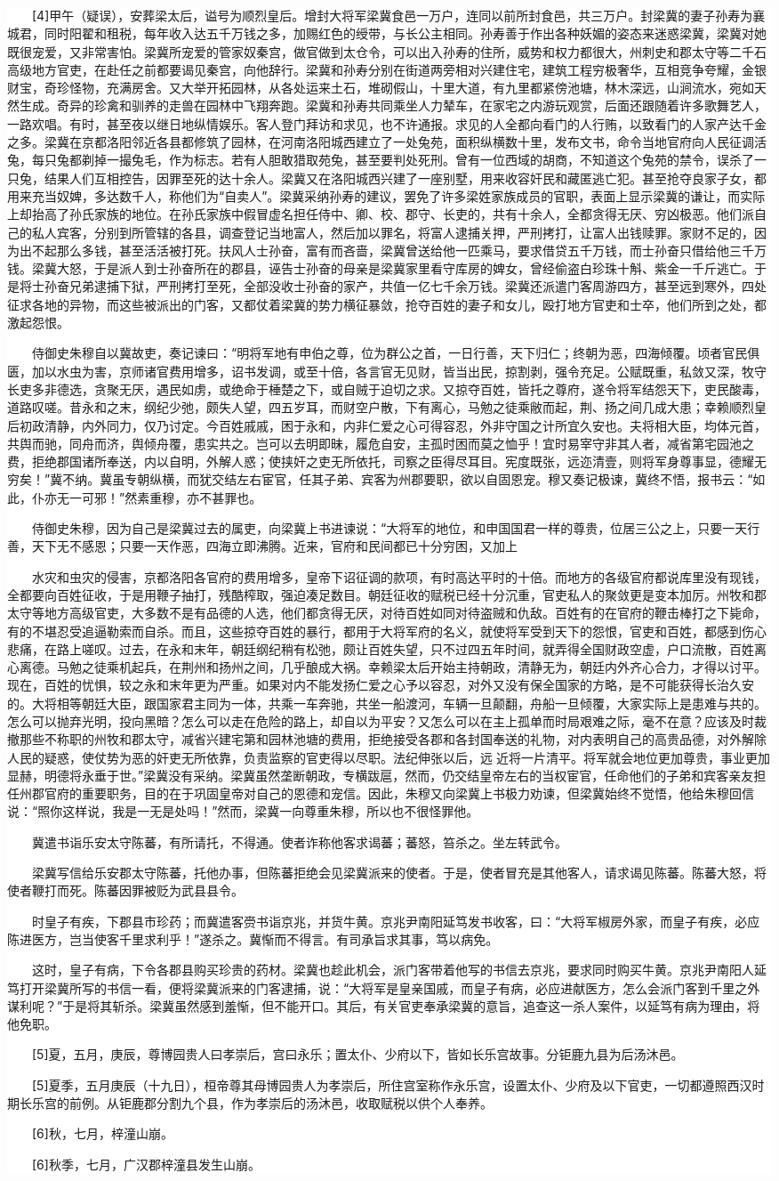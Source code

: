 




　　[4]甲午（疑误），安葬梁太后，谥号为顺烈皇后。增封大将军梁冀食邑一万户，连同以前所封食邑，共三万户。封梁冀的妻子孙寿为襄城君，同时阳翟和租税，每年收入达五千万钱之多，加赐红色的绶带，与长公主相同。孙寿善于作出各种妖媚的姿态来迷惑梁冀，梁冀对她既很宠爱，又非常害怕。梁冀所宠爱的管家奴秦宫，做官做到太仓令，可以出入孙寿的住所，威势和权力都很大，州刺史和郡太守等二千石高级地方官吏，在赴任之前都要谒见秦宫，向他辞行。梁冀和孙寿分别在街道两旁相对兴建住宅，建筑工程穷极奢华，互相竞争夸耀，金银财宝，奇珍怪物，充满房舍。又大举开拓园林，从各处运来土石，堆砌假山，十里大道，有九里都紧傍池塘，林木深远，山涧流水，宛如天然生成。奇异的珍禽和驯养的走兽在园林中飞翔奔跑。梁冀和孙寿共同乘坐人力辇车，在家宅之内游玩观赏，后面还跟随着许多歌舞艺人，一路欢唱。有时，甚至夜以继日地纵情娱乐。客人登门拜访和求见，也不许通报。求见的人全都向看门的人行贿，以致看门的人家产达千金之多。梁冀在京都洛阳邻近各县都修筑了园林，在河南洛阳城西建立了一处兔苑，面积纵横数十里，发布文书，命令当地官府向人民征调活兔，每只兔都剃掉一撮兔毛，作为标志。若有人胆敢猎取苑兔，甚至要判处死刑。曾有一位西域的胡商，不知道这个兔苑的禁令，误杀了一只兔，结果人们互相控告，因罪至死的达十余人。梁冀又在洛阳城西兴建了一座别墅，用来收容奸民和藏匿逃亡犯。甚至抢夺良家子女，都用来充当奴婢，多达数千人，称他们为“自卖人”。梁冀采纳孙寿的建议，罢免了许多梁姓家族成员的官职，表面上显示梁冀的谦让，而实际上却抬高了孙氏家族的地位。在孙氏家族中假冒虚名担任侍中、卿、校、郡守、长吏的，共有十余人，全都贪得无厌、穷凶极恶。他们派自己的私人宾客，分别到所管辖的各县，调查登记当地富人，然后加以罪名，将富人逮捕关押，严刑拷打，让富人出钱赎罪。家财不足的，因为出不起那么多钱，甚至活活被打死。扶风人士孙奋，富有而吝啬，梁冀曾送给他一匹乘马，要求借贷五千万钱，而士孙奋只借给他三千万钱。梁冀大怒，于是派人到士孙奋所在的郡县，诬告士孙奋的母亲是梁冀家里看守库房的婢女，曾经偷盗白珍珠十斛、紫金一千斤逃亡。于是将士孙奋兄弟逮捕下狱，严刑拷打至死，全部没收士孙奋的家产，共值一亿七千余万钱。梁冀还派遣门客周游四方，甚至远到寒外，四处征求各地的异物，而这些被派出的门客，又都仗着梁冀的势力横征暴敛，抢夺百姓的妻子和女儿，殴打地方官吏和士卒，他们所到之处，都激起怨恨。

　　侍御史朱穆自以冀故吏，奏记谏曰：“明将军地有申伯之尊，位为群公之首，一日行善，天下归仁；终朝为恶，四海倾覆。顷者官民俱匮，加以水虫为害，京师诸官费用增多，诏书发调，或至十倍，各言官无见财，皆当出民，掠割剥，强令充足。公赋既重，私敛又深，牧守长吏多非德选，贪聚无厌，遇民如虏，或绝命于棰楚之下，或自贼于迫切之求。又掠夺百姓，皆托之尊府，遂令将军结怨天下，吏民酸毒，道路叹嗟。昔永和之末，纲纪少弛，颇失人望，四五岁耳，而财空户散，下有离心，马勉之徒乘敝而起，荆、扬之间几成大患；幸赖顺烈皇后初政清静，内外同力，仅乃讨定。今百姓戚戚，困于永和，内非仁爱之心可得容忍，外非守国之计所宜久安也。夫将相大臣，均体元首，共舆而驰，同舟而济，舆倾舟覆，患实共之。岂可以去明即昧，履危自安，主孤时困而莫之恤乎！宜时易宰守非其人者，减省第宅园池之费，拒绝郡国诸所奉送，内以自明，外解人惑；使挟奸之吏无所依托，司察之臣得尽耳目。宪度既张，远迩清壹，则将军身尊事显，德耀无穷矣！”冀不纳。冀虽专朝纵横，而犹交结左右宦官，任其子弟、宾客为州郡要职，欲以自固恩宠。穆又奏记极谏，冀终不悟，报书云：“如此，仆亦无一可邪！”然素重穆，亦不甚罪也。

　　侍御史朱穆，因为自己是梁冀过去的属吏，向梁冀上书进谏说：“大将军的地位，和申国国君一样的尊贵，位居三公之上，只要一天行善，天下无不感恩；只要一天作恶，四海立即沸腾。近来，官府和民间都已十分穷困，又加上

　　水灾和虫灾的侵害，京都洛阳各官府的费用增多，皇帝下诏征调的款项，有时高达平时的十倍。而地方的各级官府都说库里没有现钱，全都要向百姓征收，于是用鞭子抽打，残酷榨取，强迫凑足数目。朝廷征收的赋税已经十分沉重，官吏私人的聚敛更是变本加厉。州牧和郡太守等地方高级官吏，大多数不是有品德的人选，他们都贪得无厌，对待百姓如同对待盗贼和仇敌。百姓有的在官府的鞭击棒打之下毙命，有的不堪忍受追逼勒索而自杀。而且，这些掠夺百姓的暴行，都用于大将军府的名义，就使将军受到天下的怨恨，官吏和百姓，都感到伤心悲痛，在路上嗟叹。过去，在永和末年，朝廷纲纪稍有松弛，颇让百姓失望，只不过四五年时间，就弄得全国财政空虚，户口流散，百姓离心离德。马勉之徒乘机起兵，在荆州和扬州之间，几乎酿成大祸。幸赖梁太后开始主持朝政，清静无为，朝廷内外齐心合力，才得以讨平。现在，百姓的忧惧，较之永和末年更为严重。如果对内不能发扬仁爱之心予以容忍，对外又没有保全国家的方略，是不可能获得长治久安的。大将相等朝廷大臣，跟国家君主同为一体，共乘一车奔驰，共坐一船渡河，车辆一旦颠翻，舟船一旦倾覆，大家实际上是患难与共的。怎么可以抛弃光明，投向黑暗？怎么可以走在危险的路上，却自以为平安？又怎么可以在主上孤单而时局艰难之际，毫不在意？应该及时裁撤那些不称职的州牧和郡太守，减省兴建宅第和园林池塘的费用，拒绝接受各郡和各封国奉送的礼物，对内表明自己的高贵品德，对外解除人民的疑惑，使仗势为恶的奸吏无所依靠，负责监察的官吏得以尽职。法纪伸张以后，远 近将一片清平。将军就会地位更加尊贵，事业更加显赫，明德将永垂于世。”梁冀没有采纳。梁冀虽然垄断朝政，专横跋扈，然而，仍交结皇帝左右的当权宦官，任命他们的子弟和宾客亲友担任州郡官府的重要职务，目的在于巩固皇帝对自己的恩德和宠信。因此，朱穆又向梁冀上书极力劝谏，但梁冀始终不觉悟，他给朱穆回信说：“照你这样说，我是一无是处吗！”然而，梁冀一向尊重朱穆，所以也不很怪罪他。

 





　　冀遣书诣乐安太守陈蕃，有所请托，不得通。使者诈称他客求谒蕃；蕃怒，笞杀之。坐左转武令。

　　梁冀写信给乐安郡太守陈蕃，托他办事，但陈蕃拒绝会见梁冀派来的使者。于是，使者冒充是其他客人，请求谒见陈蕃。陈蕃大怒，将使者鞭打而死。陈蕃因罪被贬为武县县令。

　　时皇子有疾，下郡县市珍药；而冀遣客赍书诣京兆，并货牛黄。京兆尹南阳延笃发书收客，曰：“大将军椒房外家，而皇子有疾，必应陈进医方，岂当使客千里求利乎！”遂杀之。冀惭而不得言。有司承旨求其事，笃以病免。

　　这时，皇子有病，下令各郡县购买珍贵的药材。梁冀也趁此机会，派门客带着他写的书信去京兆，要求同时购买牛黄。京兆尹南阳人延笃打开梁冀所写的书信一看，便将梁冀派来的门客逮捕，说：“大将军是皇亲国戚，而皇子有病，必应进献医方，怎么会派门客到千里之外谋利呢？”于是将其斩杀。梁冀虽然感到羞惭，但不能开口。其后，有关官吏奉承梁冀的意旨，追查这一杀人案件，以延笃有病为理由，将他免职。

　　[5]夏，五月，庚辰，尊博园贵人曰孝崇后，宫曰永乐；置太仆、少府以下，皆如长乐宫故事。分钜鹿九县为后汤沐邑。

　　[5]夏季，五月庚辰（十九日），桓帝尊其母博园贵人为孝崇后，所住宫室称作永乐宫，设置太仆、少府及以下官吏，一切都遵照西汉时期长乐宫的前例。从钜鹿郡分割九个县，作为孝崇后的汤沐邑，收取赋税以供个人奉养。

　　[6]秋，七月，梓潼山崩。

　　[6]秋季，七月，广汉郡梓潼县发生山崩。

